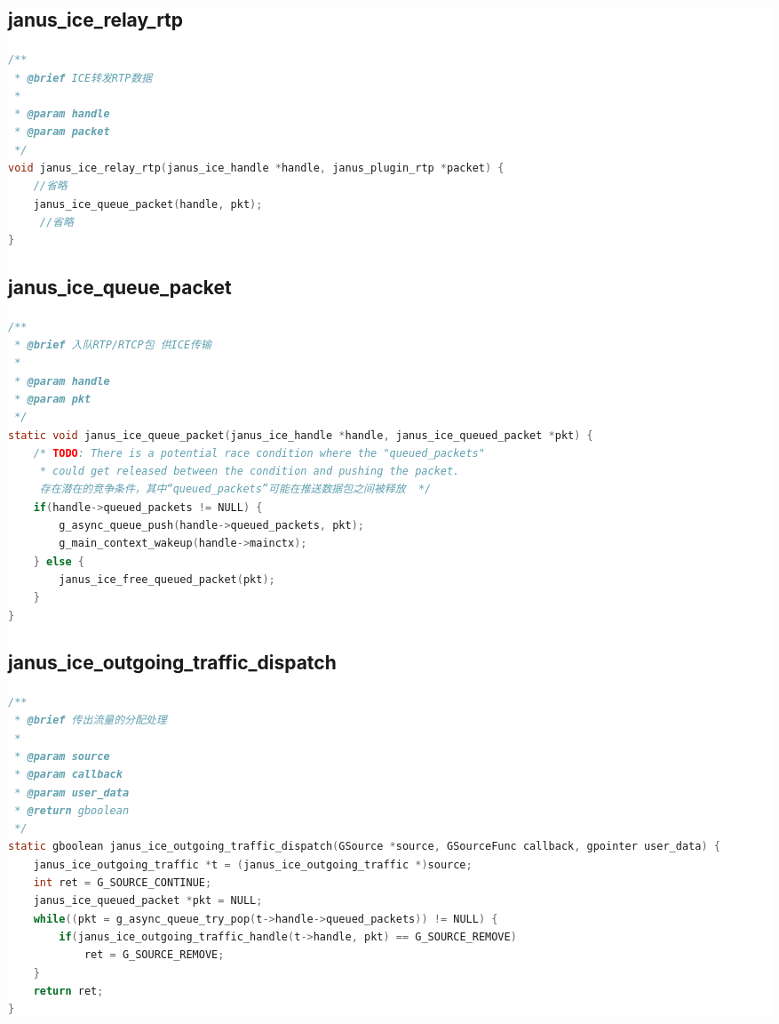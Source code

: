 ## janus_ice_relay_rtp

```c
/**
 * @brief ICE转发RTP数据
 * 
 * @param handle 
 * @param packet 
 */
void janus_ice_relay_rtp(janus_ice_handle *handle, janus_plugin_rtp *packet) {
    //省略
	janus_ice_queue_packet(handle, pkt);
	 //省略
}
```

## janus_ice_queue_packet

```c
/**
 * @brief 入队RTP/RTCP包 供ICE传输
 * 
 * @param handle 
 * @param pkt 
 */
static void janus_ice_queue_packet(janus_ice_handle *handle, janus_ice_queued_packet *pkt) {
	/* TODO: There is a potential race condition where the "queued_packets"
	 * could get released between the condition and pushing the packet.
	 存在潜在的竞争条件，其中“queued_packets”可能在推送数据包之间被释放  */
	if(handle->queued_packets != NULL) {
		g_async_queue_push(handle->queued_packets, pkt);
		g_main_context_wakeup(handle->mainctx);
	} else {
		janus_ice_free_queued_packet(pkt);
	}
}
```

## janus_ice_outgoing_traffic_dispatch

```c
/**
 * @brief 传出流量的分配处理
 * 
 * @param source 
 * @param callback 
 * @param user_data 
 * @return gboolean 
 */
static gboolean janus_ice_outgoing_traffic_dispatch(GSource *source, GSourceFunc callback, gpointer user_data) {
	janus_ice_outgoing_traffic *t = (janus_ice_outgoing_traffic *)source;
	int ret = G_SOURCE_CONTINUE;
	janus_ice_queued_packet *pkt = NULL;
	while((pkt = g_async_queue_try_pop(t->handle->queued_packets)) != NULL) {
		if(janus_ice_outgoing_traffic_handle(t->handle, pkt) == G_SOURCE_REMOVE)
			ret = G_SOURCE_REMOVE;
	}
	return ret;
}

```
